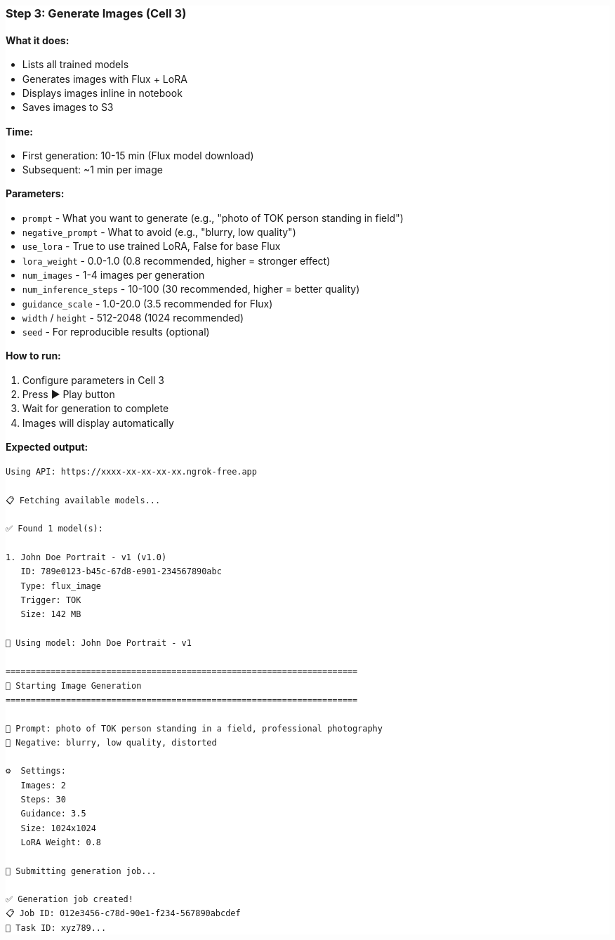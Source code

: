
### Step 3: Generate Images (Cell 3)

**What it does:**
- Lists all trained models
- Generates images with Flux + LoRA
- Displays images inline in notebook
- Saves images to S3

**Time:**
- First generation: 10-15 min (Flux model download)
- Subsequent: ~1 min per image

**Parameters:**
- `prompt` - What you want to generate (e.g., "photo of TOK person standing in field")
- `negative_prompt` - What to avoid (e.g., "blurry, low quality")
- `use_lora` - True to use trained LoRA, False for base Flux
- `lora_weight` - 0.0-1.0 (0.8 recommended, higher = stronger effect)
- `num_images` - 1-4 images per generation
- `num_inference_steps` - 10-100 (30 recommended, higher = better quality)
- `guidance_scale` - 1.0-20.0 (3.5 recommended for Flux)
- `width` / `height` - 512-2048 (1024 recommended)
- `seed` - For reproducible results (optional)

**How to run:**
1. Configure parameters in Cell 3
2. Press ▶️ Play button
3. Wait for generation to complete
4. Images will display automatically

**Expected output:**
```
Using API: https://xxxx-xx-xx-xx-xx.ngrok-free.app

📋 Fetching available models...

✅ Found 1 model(s):

1. John Doe Portrait - v1 (v1.0)
   ID: 789e0123-b45c-67d8-e901-234567890abc
   Type: flux_image
   Trigger: TOK
   Size: 142 MB

🎯 Using model: John Doe Portrait - v1

======================================================================
🎨 Starting Image Generation
======================================================================

📝 Prompt: photo of TOK person standing in a field, professional photography
🚫 Negative: blurry, low quality, distorted

⚙️  Settings:
   Images: 2
   Steps: 30
   Guidance: 3.5
   Size: 1024x1024
   LoRA Weight: 0.8

🚀 Submitting generation job...

✅ Generation job created!
📋 Job ID: 012e3456-c78d-90e1-f234-567890abcdef
🔄 Task ID: xyz789...

```